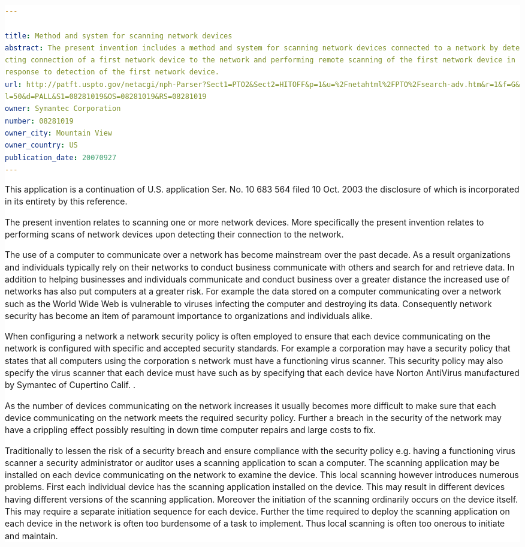 ```yaml
---

title: Method and system for scanning network devices
abstract: The present invention includes a method and system for scanning network devices connected to a network by detecting connection of a first network device to the network and performing remote scanning of the first network device in response to detection of the first network device.
url: http://patft.uspto.gov/netacgi/nph-Parser?Sect1=PTO2&Sect2=HITOFF&p=1&u=%2Fnetahtml%2FPTO%2Fsearch-adv.htm&r=1&f=G&l=50&d=PALL&S1=08281019&OS=08281019&RS=08281019
owner: Symantec Corporation
number: 08281019
owner_city: Mountain View
owner_country: US
publication_date: 20070927
---
```

This application is a continuation of U.S. application Ser. No. 10 683 564 filed 10 Oct. 2003 the disclosure of which is incorporated in its entirety by this reference.

The present invention relates to scanning one or more network devices. More specifically the present invention relates to performing scans of network devices upon detecting their connection to the network.

The use of a computer to communicate over a network has become mainstream over the past decade. As a result organizations and individuals typically rely on their networks to conduct business communicate with others and search for and retrieve data. In addition to helping businesses and individuals communicate and conduct business over a greater distance the increased use of networks has also put computers at a greater risk. For example the data stored on a computer communicating over a network such as the World Wide Web is vulnerable to viruses infecting the computer and destroying its data. Consequently network security has become an item of paramount importance to organizations and individuals alike.

When configuring a network a network security policy is often employed to ensure that each device communicating on the network is configured with specific and accepted security standards. For example a corporation may have a security policy that states that all computers using the corporation s network must have a functioning virus scanner. This security policy may also specify the virus scanner that each device must have such as by specifying that each device have Norton AntiVirus manufactured by Symantec of Cupertino Calif. .

As the number of devices communicating on the network increases it usually becomes more difficult to make sure that each device communicating on the network meets the required security policy. Further a breach in the security of the network may have a crippling effect possibly resulting in down time computer repairs and large costs to fix.

Traditionally to lessen the risk of a security breach and ensure compliance with the security policy e.g. having a functioning virus scanner a security administrator or auditor uses a scanning application to scan a computer. The scanning application may be installed on each device communicating on the network to examine the device. This local scanning however introduces numerous problems. First each individual device has the scanning application installed on the device. This may result in different devices having different versions of the scanning application. Moreover the initiation of the scanning ordinarily occurs on the device itself. This may require a separate initiation sequence for each device. Further the time required to deploy the scanning application on each device in the network is often too burdensome of a task to implement. Thus local scanning is often too onerous to initiate and maintain.

